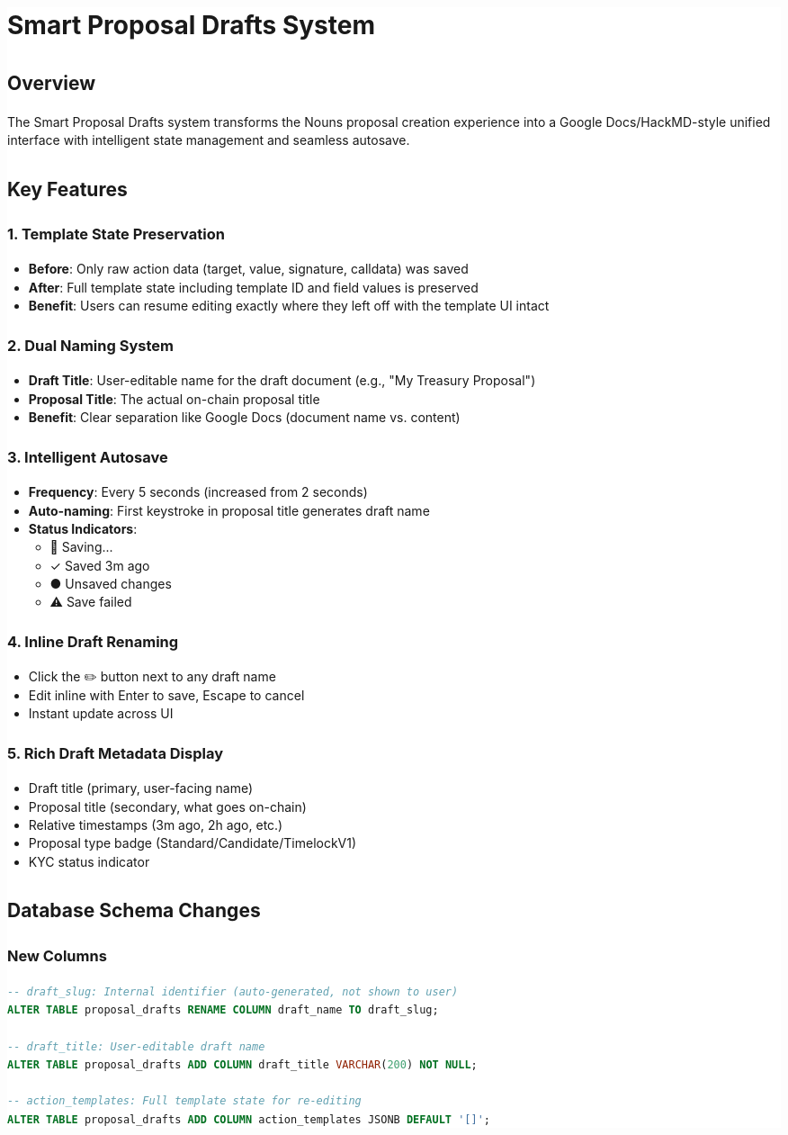 # Smart Proposal Drafts System

## Overview

The Smart Proposal Drafts system transforms the Nouns proposal creation experience into a Google Docs/HackMD-style unified interface with intelligent state management and seamless autosave.

## Key Features

### 1. Template State Preservation
- **Before**: Only raw action data (target, value, signature, calldata) was saved
- **After**: Full template state including template ID and field values is preserved
- **Benefit**: Users can resume editing exactly where they left off with the template UI intact

### 2. Dual Naming System
- **Draft Title**: User-editable name for the draft document (e.g., "My Treasury Proposal")
- **Proposal Title**: The actual on-chain proposal title  
- **Benefit**: Clear separation like Google Docs (document name vs. content)

### 3. Intelligent Autosave
- **Frequency**: Every 5 seconds (increased from 2 seconds)
- **Auto-naming**: First keystroke in proposal title generates draft name
- **Status Indicators**: 
  - 💾 Saving...
  - ✓ Saved 3m ago
  - ● Unsaved changes
  - ⚠️ Save failed

### 4. Inline Draft Renaming
- Click the ✏️ button next to any draft name
- Edit inline with Enter to save, Escape to cancel
- Instant update across UI

### 5. Rich Draft Metadata Display
- Draft title (primary, user-facing name)
- Proposal title (secondary, what goes on-chain)
- Relative timestamps (3m ago, 2h ago, etc.)
- Proposal type badge (Standard/Candidate/TimelockV1)
- KYC status indicator

## Database Schema Changes

### New Columns
```sql
-- draft_slug: Internal identifier (auto-generated, not shown to user)
ALTER TABLE proposal_drafts RENAME COLUMN draft_name TO draft_slug;

-- draft_title: User-editable draft name
ALTER TABLE proposal_drafts ADD COLUMN draft_title VARCHAR(200) NOT NULL;

-- action_templates: Full template state for re-editing
ALTER TABLE proposal_drafts ADD COLUMN action_templates JSONB DEFAULT '[]';
```
